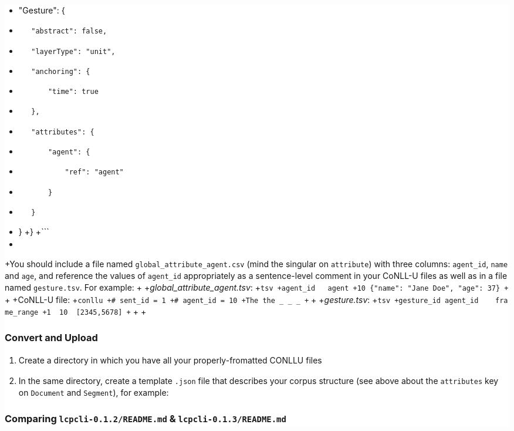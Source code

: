 +    "Gesture": {
+        "abstract": false,
+        "layerType": "unit",
+        "anchoring": {
+            "time": true
+        },
+        "attributes": {
+            "agent": {
+                "ref": "agent"
+            }
+        }
+    }
+}
+```
+
+You should include a file named `global_attribute_agent.csv` (mind the singular on `attribute`) with three columns: `agent_id`, `name` and `age`, and reference the values of `agent_id` appropriately as a sentence-level comment in your CoNLL-U files as well as in a file named `gesture.tsv`. For example:
+
+*global_attribute_agent.tsv*:
+```tsv
+agent_id	agent
+10	{"name": "Jane Doe", "age": 37}
+```
+
+CoNLL-U file:
+```conllu
+# sent_id = 1
+# agent_id = 10
+The the _ _ _
+```
+
+*gesture.tsv*:
+```tsv
+gesture_id	agent_id	frame_range
+1	10	[2345,5678]
+```
+
+
 ### Convert and Upload
 
 1. Create a directory in which you have all your properly-fromatted CONLLU files
 
 2. In the same directory, create a template `.json` file that describes your corpus structure (see above about the `attributes` key on `Document` and `Segment`), for example:
 
 ```json
```

### Comparing `lcpcli-0.1.2/README.md` & `lcpcli-0.1.3/README.md`
